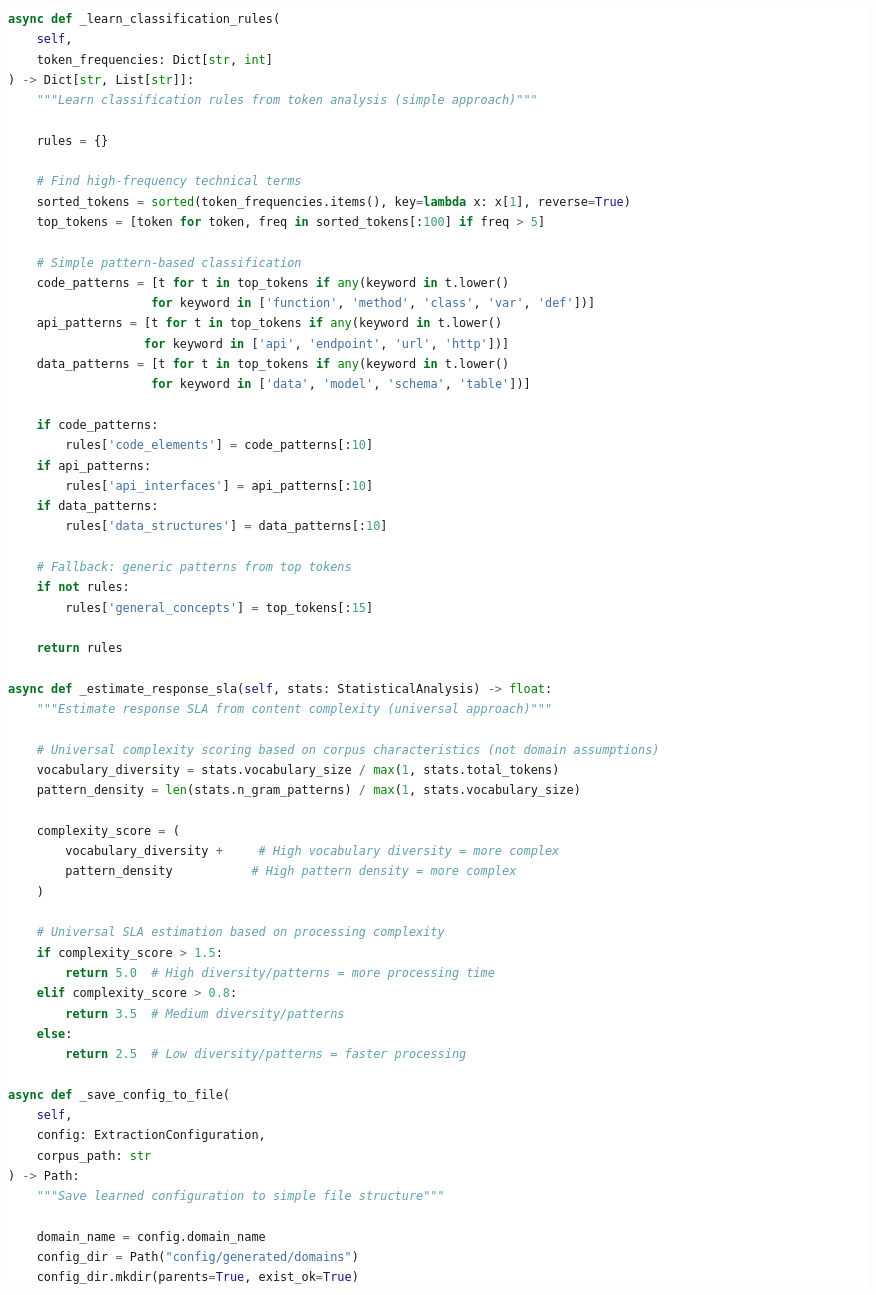 ```python
async def _learn_classification_rules(
    self,
    token_frequencies: Dict[str, int]
) -> Dict[str, List[str]]:
    """Learn classification rules from token analysis (simple approach)"""

    rules = {}

    # Find high-frequency technical terms
    sorted_tokens = sorted(token_frequencies.items(), key=lambda x: x[1], reverse=True)
    top_tokens = [token for token, freq in sorted_tokens[:100] if freq > 5]

    # Simple pattern-based classification
    code_patterns = [t for t in top_tokens if any(keyword in t.lower()
                    for keyword in ['function', 'method', 'class', 'var', 'def'])]
    api_patterns = [t for t in top_tokens if any(keyword in t.lower()
                   for keyword in ['api', 'endpoint', 'url', 'http'])]
    data_patterns = [t for t in top_tokens if any(keyword in t.lower()
                    for keyword in ['data', 'model', 'schema', 'table'])]

    if code_patterns:
        rules['code_elements'] = code_patterns[:10]
    if api_patterns:
        rules['api_interfaces'] = api_patterns[:10]
    if data_patterns:
        rules['data_structures'] = data_patterns[:10]

    # Fallback: generic patterns from top tokens
    if not rules:
        rules['general_concepts'] = top_tokens[:15]

    return rules

async def _estimate_response_sla(self, stats: StatisticalAnalysis) -> float:
    """Estimate response SLA from content complexity (universal approach)"""

    # Universal complexity scoring based on corpus characteristics (not domain assumptions)
    vocabulary_diversity = stats.vocabulary_size / max(1, stats.total_tokens)
    pattern_density = len(stats.n_gram_patterns) / max(1, stats.vocabulary_size)

    complexity_score = (
        vocabulary_diversity +     # High vocabulary diversity = more complex
        pattern_density           # High pattern density = more complex
    )

    # Universal SLA estimation based on processing complexity
    if complexity_score > 1.5:
        return 5.0  # High diversity/patterns = more processing time
    elif complexity_score > 0.8:
        return 3.5  # Medium diversity/patterns
    else:
        return 2.5  # Low diversity/patterns = faster processing

async def _save_config_to_file(
    self,
    config: ExtractionConfiguration,
    corpus_path: str
) -> Path:
    """Save learned configuration to simple file structure"""

    domain_name = config.domain_name
    config_dir = Path("config/generated/domains")
    config_dir.mkdir(parents=True, exist_ok=True)
```